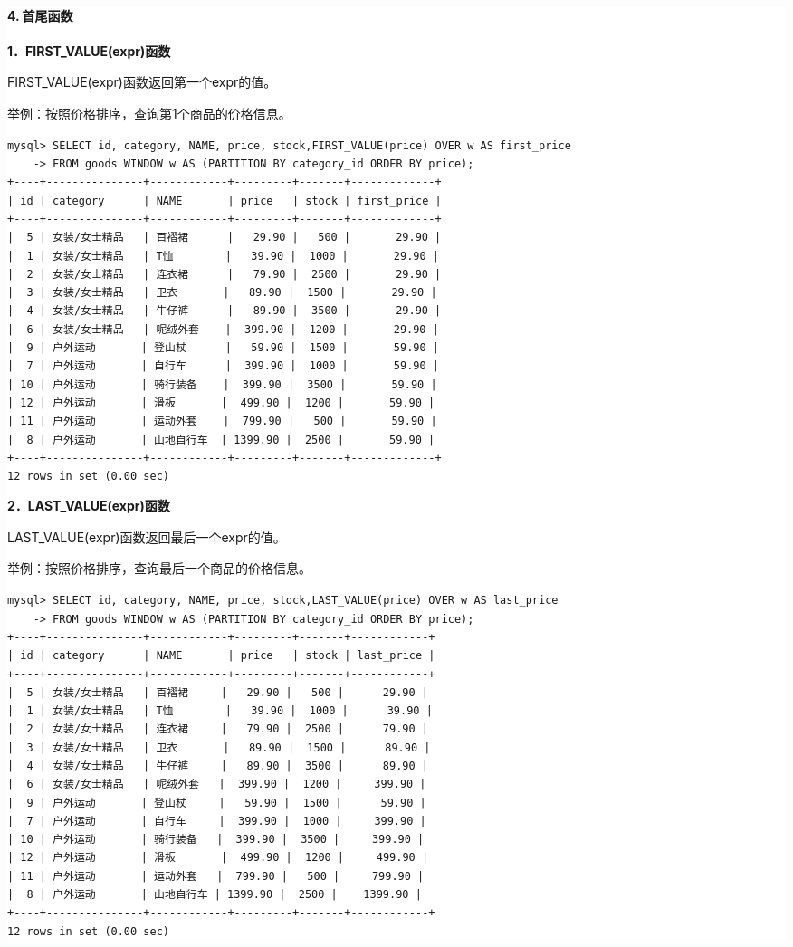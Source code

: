 #### 4. 首尾函数

**1．FIRST_VALUE(expr)函数**

FIRST_VALUE(expr)函数返回第一个expr的值。

举例：按照价格排序，查询第1个商品的价格信息。

```mysql
mysql> SELECT id, category, NAME, price, stock,FIRST_VALUE(price) OVER w AS first_price
    -> FROM goods WINDOW w AS (PARTITION BY category_id ORDER BY price);
+----+---------------+------------+---------+-------+-------------+
| id | category      | NAME       | price   | stock | first_price |
+----+---------------+------------+---------+-------+-------------+
|  5 | 女装/女士精品   | 百褶裙      |   29.90 |   500 |       29.90 |
|  1 | 女装/女士精品   | T恤        |   39.90 |  1000 |       29.90 |
|  2 | 女装/女士精品   | 连衣裙      |   79.90 |  2500 |       29.90 |
|  3 | 女装/女士精品   | 卫衣       |   89.90 |  1500 |       29.90 |
|  4 | 女装/女士精品   | 牛仔裤      |   89.90 |  3500 |       29.90 |
|  6 | 女装/女士精品   | 呢绒外套    |  399.90 |  1200 |       29.90 |
|  9 | 户外运动       | 登山杖      |   59.90 |  1500 |       59.90 |
|  7 | 户外运动       | 自行车      |  399.90 |  1000 |       59.90 |
| 10 | 户外运动       | 骑行装备    |  399.90 |  3500 |       59.90 |
| 12 | 户外运动       | 滑板       |  499.90 |  1200 |       59.90 |
| 11 | 户外运动       | 运动外套    |  799.90 |   500 |       59.90 |
|  8 | 户外运动       | 山地自行车  | 1399.90 |  2500 |       59.90 |
+----+---------------+------------+---------+-------+-------------+
12 rows in set (0.00 sec)
```

**2．LAST_VALUE(expr)函数**

LAST_VALUE(expr)函数返回最后一个expr的值。

举例：按照价格排序，查询最后一个商品的价格信息。

```mysql
mysql> SELECT id, category, NAME, price, stock,LAST_VALUE(price) OVER w AS last_price
    -> FROM goods WINDOW w AS (PARTITION BY category_id ORDER BY price);
+----+---------------+------------+---------+-------+------------+
| id | category      | NAME       | price   | stock | last_price |
+----+---------------+------------+---------+-------+------------+
|  5 | 女装/女士精品   | 百褶裙     |   29.90 |   500 |      29.90 |
|  1 | 女装/女士精品   | T恤        |   39.90 |  1000 |      39.90 |
|  2 | 女装/女士精品   | 连衣裙     |   79.90 |  2500 |      79.90 |
|  3 | 女装/女士精品   | 卫衣       |   89.90 |  1500 |      89.90 |
|  4 | 女装/女士精品   | 牛仔裤     |   89.90 |  3500 |      89.90 |
|  6 | 女装/女士精品   | 呢绒外套   |  399.90 |  1200 |     399.90 |
|  9 | 户外运动       | 登山杖     |   59.90 |  1500 |      59.90 |
|  7 | 户外运动       | 自行车     |  399.90 |  1000 |     399.90 |
| 10 | 户外运动       | 骑行装备   |  399.90 |  3500 |     399.90 |
| 12 | 户外运动       | 滑板       |  499.90 |  1200 |     499.90 |
| 11 | 户外运动       | 运动外套   |  799.90 |   500 |     799.90 |
|  8 | 户外运动       | 山地自行车 | 1399.90 |  2500 |    1399.90 |
+----+---------------+------------+---------+-------+------------+
12 rows in set (0.00 sec)
```

